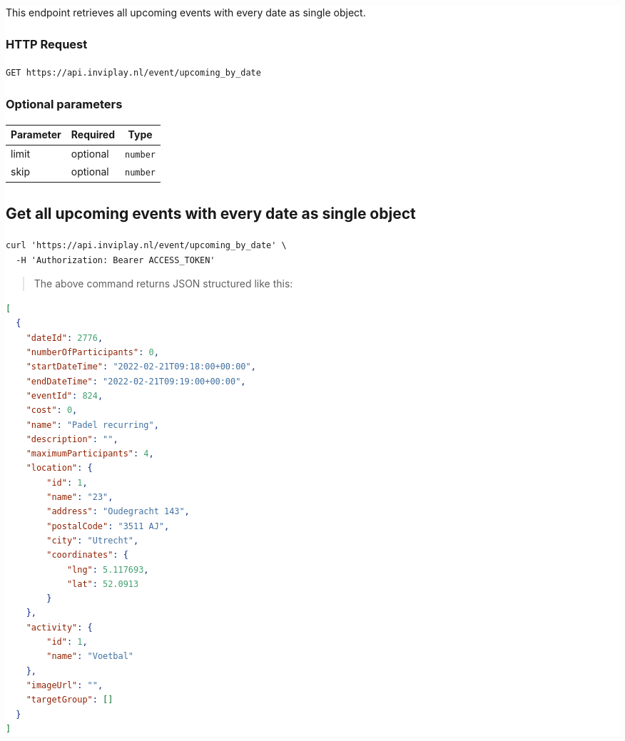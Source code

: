 This endpoint retrieves all upcoming events with every date as single object.

### HTTP Request

`GET https://api.inviplay.nl/event/upcoming_by_date`

### Optional parameters
Parameter | Required | Type
--------- | -------- | ----
limit | optional | `number`
skip | optional | `number`

## Get all upcoming events with every date as single object

```shell
curl 'https://api.inviplay.nl/event/upcoming_by_date' \
  -H 'Authorization: Bearer ACCESS_TOKEN'
```

> The above command returns JSON structured like this:

```json
[
  {
    "dateId": 2776,
    "numberOfParticipants": 0,
    "startDateTime": "2022-02-21T09:18:00+00:00",
    "endDateTime": "2022-02-21T09:19:00+00:00",
    "eventId": 824,
    "cost": 0,
    "name": "Padel recurring",
    "description": "",
    "maximumParticipants": 4,
    "location": {
        "id": 1,
        "name": "23",
        "address": "Oudegracht 143",
        "postalCode": "3511 AJ",
        "city": "Utrecht",
        "coordinates": {
            "lng": 5.117693,
            "lat": 52.0913
        }
    },
    "activity": {
        "id": 1,
        "name": "Voetbal"
    },
    "imageUrl": "",
    "targetGroup": []
  }
]
```
